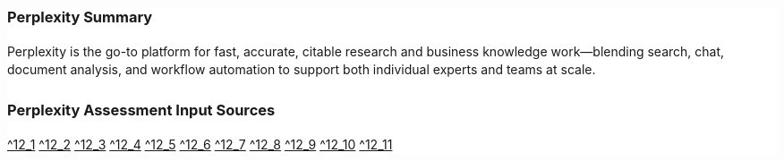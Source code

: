 ### Perplexity Summary

Perplexity is the go-to platform for fast, accurate, citable research and business knowledge work—blending search, chat, document analysis, and workflow automation to support both individual experts and teams at scale.

### Perplexity Assessment Input Sources

[^12_1](https://www.perplexity.ai/hub/getting-started)
[^12_2](https://team-gpt.com/blog/perplexity-review/)
[^12_3](https://zytechdigital.com/perplexity-ai-its-uses-benefits-and-pricing/)
[^12_4](https://brytesoft.com/blog/7-powerful-perplexity-ai-pro-use-cases.html)
[^12_5](https://team-gpt.com/blog/team-gpt-vs-perplexity-enterprise-pro/)
[^12_6](https://www.testingcatalog.com/perplexity-adds-scheduled-tasks-feature-for-pro-and-enterprise-users/)
[^12_7](https://marketingguys.com/blog/effectively-use-perplexity-ai/)
[^12_8](https://www.adlift.com/blog/how-to-use-perplexity-ai/)
[^12_9](https://aistudio.google.com/prompts/new_chat)
[^12_10](https://www.descript.com/blog/article/what-is-perplexity-ai)
[^12_11](https://www.youtube.com/watch?v=XwQLF7ziRS4)